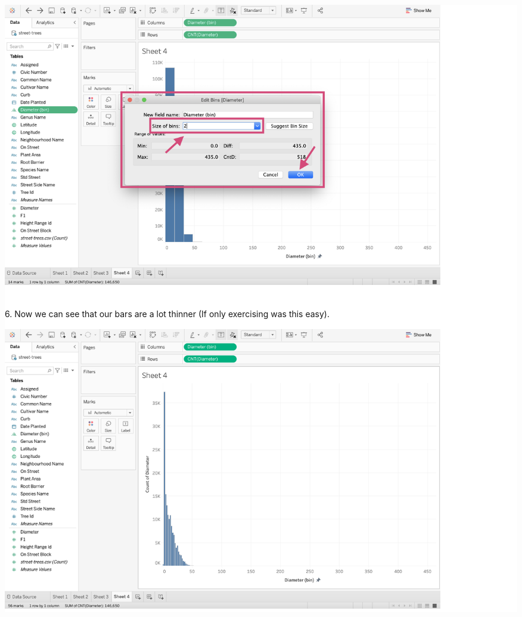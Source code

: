 <img src="imgs/easy_hist5.png"  width = "85%" alt="404 image" />

<br>
<br>

6\. Now we can see that our bars are a lot thinner (If only exercising was this easy). 

<img src="imgs/easy_hist6.png"  width = "85%" alt="404 image" />
